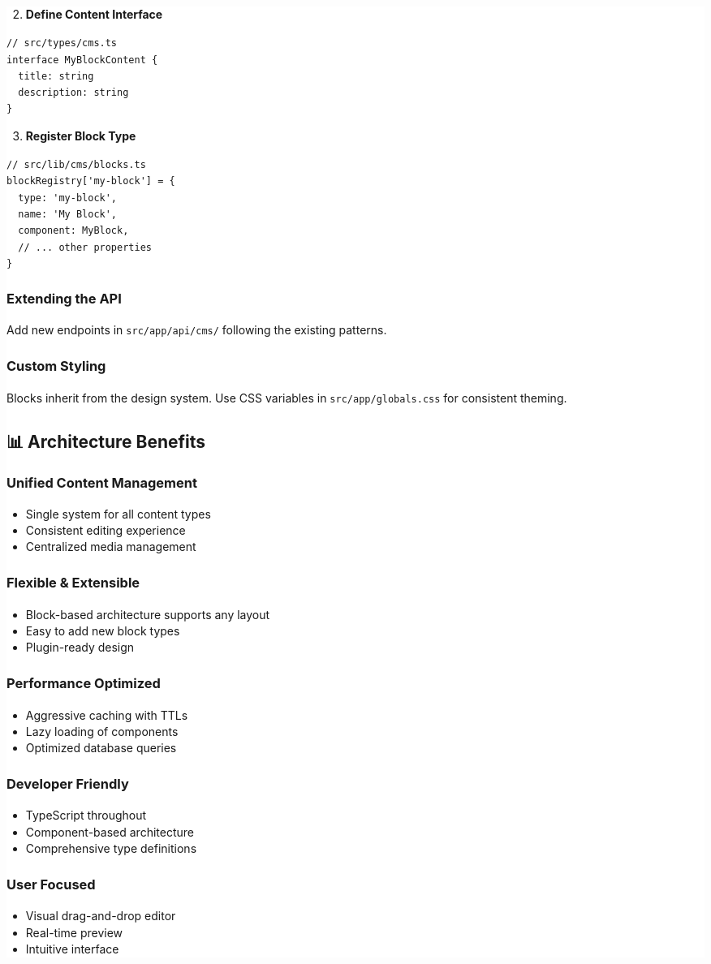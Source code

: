 2. **Define Content Interface**
```tsx
// src/types/cms.ts
interface MyBlockContent {
  title: string
  description: string
}
```

3. **Register Block Type**
```tsx
// src/lib/cms/blocks.ts
blockRegistry['my-block'] = {
  type: 'my-block',
  name: 'My Block',
  component: MyBlock,
  // ... other properties
}
```

### Extending the API
Add new endpoints in `src/app/api/cms/` following the existing patterns.

### Custom Styling
Blocks inherit from the design system. Use CSS variables in `src/app/globals.css` for consistent theming.

## 📊 Architecture Benefits

### Unified Content Management
- Single system for all content types
- Consistent editing experience
- Centralized media management

### Flexible & Extensible
- Block-based architecture supports any layout
- Easy to add new block types
- Plugin-ready design

### Performance Optimized
- Aggressive caching with TTLs
- Lazy loading of components
- Optimized database queries

### Developer Friendly
- TypeScript throughout
- Component-based architecture
- Comprehensive type definitions

### User Focused
- Visual drag-and-drop editor
- Real-time preview
- Intuitive interface
